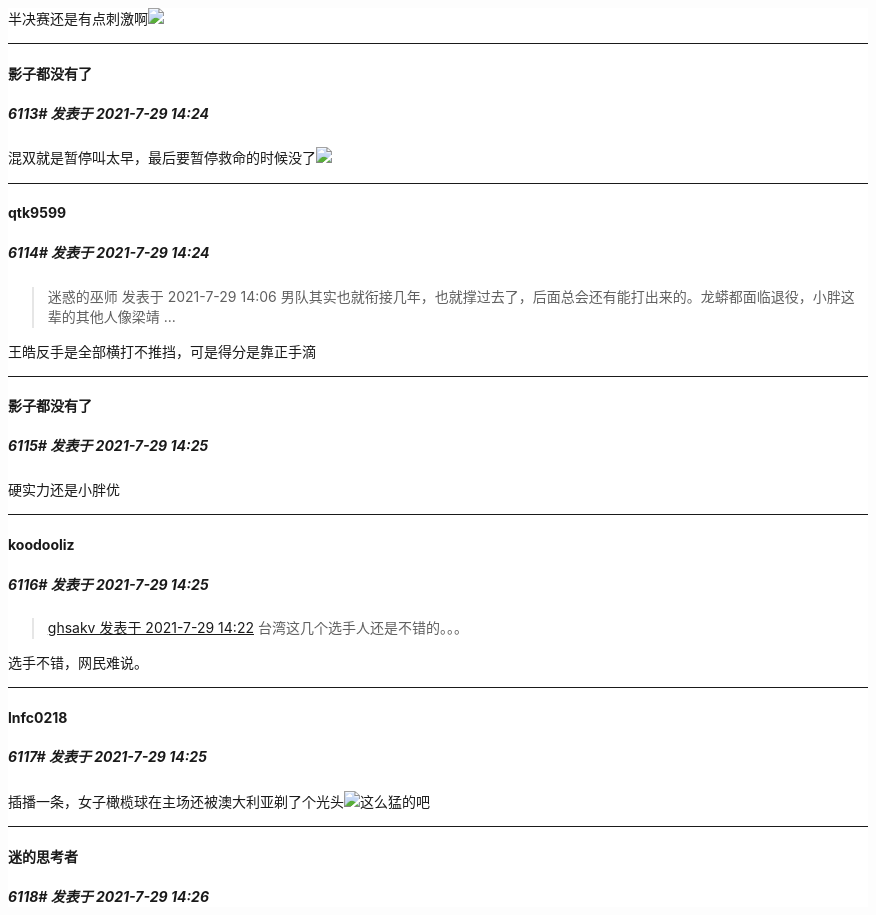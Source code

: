 
半决赛还是有点刺激啊<img src="https://static.saraba1st.com/image/smiley/face2017/125.png" referrerpolicy="no-referrer">


*****

####  影子都没有了  
##### 6113#       发表于 2021-7-29 14:24


混双就是暂停叫太早，最后要暂停救命的时候没了<img src="https://static.saraba1st.com/image/smiley/face2017/001.png" referrerpolicy="no-referrer">


*****

####  qtk9599  
##### 6114#       发表于 2021-7-29 14:24


<blockquote>迷惑的巫师 发表于 2021-7-29 14:06
男队其实也就衔接几年，也就撑过去了，后面总会还有能打出来的。龙蟒都面临退役，小胖这辈的其他人像梁靖 ...</blockquote>
王皓反手是全部横打不推挡，可是得分是靠正手滴


*****

####  影子都没有了  
##### 6115#       发表于 2021-7-29 14:25


硬实力还是小胖优


*****

####  koodooliz  
##### 6116#       发表于 2021-7-29 14:25


<blockquote><a href="httphttps://bbs.saraba1st.com/2b/forum.php?mod=redirect&amp;goto=findpost&amp;pid=52147129&amp;ptid=2015306" target="_blank">ghsakv 发表于 2021-7-29 14:22</a>
台湾这几个选手人还是不错的。。。</blockquote>
选手不错，网民难说。


*****

####  lnfc0218  
##### 6117#       发表于 2021-7-29 14:25


插播一条，女子橄榄球在主场还被澳大利亚剃了个光头<img src="https://static.saraba1st.com/image/smiley/face2017/125.png" referrerpolicy="no-referrer">这么猛的吧


*****

####  迷的思考者  
##### 6118#       发表于 2021-7-29 14:26
